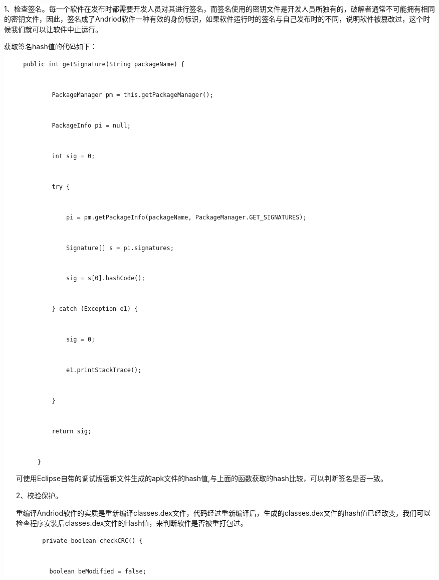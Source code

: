 
1、检查签名。每一个软件在发布时都需要开发人员对其进行签名，而签名使用的密钥文件是开发人员所独有的，破解者通常不可能拥有相同的密钥文件，因此，签名成了Andriod软件一种有效的身份标识，如果软件运行时的签名与自己发布时的不同，说明软件被篡改过，这个时候我们就可以让软件中止运行。

获取签名hash值的代码如下：


      
  
  
  <ol start="1">
    
      public int getSignature(String packageName) {
    
    
              PackageManager pm = this.getPackageManager();
    
    
              PackageInfo pi = null;
    
    
              int sig = 0;
    
    
              try {
    
    
                  pi = pm.getPackageInfo(packageName, PackageManager.GET_SIGNATURES);
    
    
                  Signature[] s = pi.signatures;
    
    
                  sig = s[0].hashCode();
    
    
              } catch (Exception e1) {
    
    
                  sig = 0;
    
    
                  e1.printStackTrace();
    
    
              }
    
    
              return sig;
    
    
          }
    
  

可使用Eclipse自带的调试版密钥文件生成的apk文件的hash值,与上面的函数获取的hash比较，可以判断签名是否一致。


2、校验保护。

重编译Andriod软件的实质是重新编译classes.dex文件，代码经过重新编译后，生成的classes.dex文件的hash值已经改变，我们可以检查程序安装后classes.dex文件的Hash值，来判断软件是否被重打包过。

  

  
  
  <ol start="1">
    
        private boolean checkCRC() {
    
    
          boolean beModified = false;
    